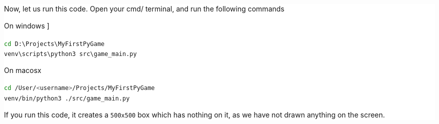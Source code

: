 
Now, let us run this code.
Open your cmd/ terminal, and run the following commands

On windows
]
```cmd
cd D:\Projects\MyFirstPyGame
venv\scripts\python3 src\game_main.py
```

On macosx

```bash
cd /User/<username>/Projects/MyFirstPyGame
venv/bin/python3 ./src/game_main.py
```

If you run this code, it creates a `500x500` box which has nothing on it, as we have not drawn anything on the screen.
